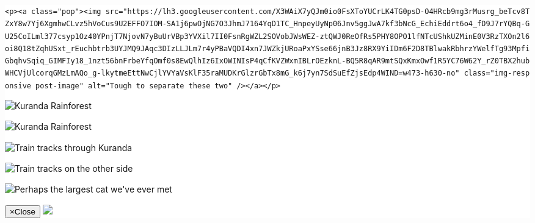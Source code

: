     <p><a class="pop"><img src="https://lh3.googleusercontent.com/X3WAiX7yQJm0io0FsXToYUCrLK4TG0psD-O4HRcb9mg3rMusrg_beTcv8TZxY8w7Yj6XgmhwCLvz5hVoCus9U2EFFO7IOM-SA1j6pwOjNG7O3JhmJ7164YqD1TC_HnpeyUyNp06Jnv5ggJwA7kf3bNcG_EchiEddrt6o4_fD9J7rYQBq-GU25CoILml377csyp1Oz40YPnjT7NjovN7yBuUrVBp3YVXil7II0FsnRgWZL2SOVobJWsWEZ-ztQWJ0ReOfRs5PHY8OPO1lfNTcUShkUZMinE0V3RzTXOn2l6oi8Q18tZqhUSxt_rEuchbtrb3UYJMQ9JAqc3DIzLLJLm7r4yPBaVQDI4xn7JWZkjURoaPxYSse66jnB3Jz8RX9YiIDm6F2D8TBlwakRbhrzYWelfTg93MpfiGbqhvSqiq_GIMFIy18_1nzt56bnFrbeYfqOmf0s8EwQlhIz6IxOWINIsP4qCfKVZWxmIBLrOEzknL-BQ5R8qAR9mtSQxKmxOwf1R5YC76W62Y_rZ0TBX2hubWHCVjUlcorqGMzLmAQo_g-lkytmeEttNwCjlYVYaVsKlF35raMUDKrGlzrGbTx8mG_k6j7yn7SdSuEfZjsEdp4WIND=w473-h630-no" class="img-responsive post-image" alt="Tough to separate these two" /></a></p>
  </div>
  <div class="col-lg-4 col-md-6 col-sm-12">
    <p><a class="pop"><img src="https://lh3.googleusercontent.com/fAJvL_fULUZj3ZmPXUwU6fbSNZLHKGuO3Pft_q-p5V81HcYiHIBjETHbEC6-yUVqMtriBTVllG8pHIN9fLbVm_fhhVf8cfYhfP8sUHzZ9XbSdke407KVR6eoCGnU5QmuROS65v9zzHmbwUkIov6LmYAZT1diDzmbDDoU2BKcgDIddo_cjzn2DSA_xinu1F9-oB9bP96tvhCAGqo9tKOBdGMae3xqSsf4Q5fyobfTPELFOXVRWEKTawh3Vn7S0RYbZxquftOiOfdWLU0jnwWUVYr_yvEK75Rx7OxnQkjQFis9dP7giKgsc6LcZibPih0uJK9IycUkWewsqJ22gGsUYoN70iFUY7755vAWAqTrUNU5o6zu1qMupXJKqEDcjbMkGyNFA2XgihXeVvABNR0j_WoMt8XiQol0M19E1tKoJKaclSOmesBOVlC-310iLIxW59oRMLI3FRMl0rIY5cMdATF13TcOIdVIfKamToWPc15Cu8Un3bMScgw324wLOdDHJk1vQCnd573kKnr0HVyosuZdGtU4bKlUheOxEmXL0T8OyKCe6LyBjAuSOG8Elxx15m0GLeV01pogVxfG3cE439UP7cBjFP90T7lngHmRRLvcjjp96UcG=w840-h630-no" class="img-responsive post-image" alt="Kuranda Rainforest"/></a></p>
  </div>
  <div class="col-lg-4 col-md-6 col-sm-12">
    <p><a class="pop"><img src="https://lh3.googleusercontent.com/41yH60YPnDqR0mtCjUU8WNfuUrOGNOUkP3fite4P5Qrz1C1RJ5XPOpSBoPY4UJhpvqLyuH4zPAiP-m_4LG6IZwc77BjIDnXbFlGbRxDVgp-iKDv-e8NE-Tkxc7JcqVDdRTUsbDruCFfarTov7GC8Pk3iUlYwNEKrYf09ZKAzUzl5JSzShmdp_OfyXuGyMqKXz8cWZYEcIhN7YuMAO1vN37uKfOMfEXgWX-xpw7BgZBljB7HqlYetFgm30u9brB5MDDE7Iq4Vr1f1mkVXEHOZ44ZfPDIqOM_3hRuPbMuT9ngW0fIYO5JPQSbQv4PDjOtlJRfYxaX4G7nVm6J76rvNBfK6TrWkKOR3dSKFDwZngGuw29wtgG14yb4H2QoNsDuwP4eWjcB8fe15HFdOGyYUpo2_RslCvwIceXnliQ-apqYdc7at_TslhzCZlmR-Z6sp67htRhxaZlvGSrnmWNq2A4rZ6AwHH7t2W5NV09-yesGyv0LvAEvuF_6H1myz6VQLQlIXkM7WZmoa4iHVE8LihR-B4_Q_MeoKzQpD2gWmv90UDRSejLN9jv3VcavybMCRKVYeNoBrQilorBjGolXxeAB0KzV_OUsD9DXG4T4_A_UxMTgSMCGG=w473-h630-no" class="img-responsive post-image" alt="Kuranda Rainforest" /></a></p>
  </div>
  <div class="col-lg-4 col-md-6 col-sm-12">
    <p><a class="pop"><img src="https://lh3.googleusercontent.com/CHd_egjf6MHro6pVBZQVWwPtjDosJrCW1WA5WZlbsGpmafBZyIx7SbcfRtAbFymTZ2OwOdM3dCcmgp71gne_leUE-nDN40GGNVZ-cjuXcN4wGHhA9-td2tJWxOqsE2SFVcsOUmjLJiEmZWkYmVQzW4ttzw-wHNTkkh7j3b-iTPUMjtxa6lG3TwdlZ6IuguXIhb-cvcP1EiWNVUYZ2SB-li5e8C4X10Tcm3vrtrN_T0EHcT7Cf9eh6FhOAuxZUeyppYzuZz2t09YSwahHc9vLCZjCWfMjqNeXhfxV6RtY-S4Fm20ccSuhUKj-O0SEc0u4n-p2NnLL4cLyGP5Unxfn8Ew5kVwz2AkKr38buSv47ow4y21VRbN7xTv2Y_sD9Ulh8W-qmcLxXpRI6ZpCfU0IRAeG4qc-qh7auzMBFjfBif0LbEVvrhQtei_54zM-D9nRrJFo-R6TpaGotrBsvMCC4KN5l6TdTGJiKAKJzDU3FR-NfAKiZg8o_xLdnTqBX3oq-GUQh6oQKBzmfdMl1R16ZRtpyjMKQt0yX9kxHDsCGxUfUpV9Cy0lgMt_x1qj8zVccrtRxw_Vy9dRQxisEKAgZLCNBjfyf-DWq6Tk777ysoOKMuah8VlG=w840-h630-no" class="img-responsive post-image" alt="Train tracks through Kuranda" /></a></p>
  </div>
  <div class="col-lg-4 col-md-6 col-sm-12">
    <p><a class="pop"><img src="https://lh3.googleusercontent.com/c9if8L8Fd3N20Jsm9f7TgxHDCZw6QnyP_eNHrwp1rm2n-tUIMOYp68cXmiIWqD0F-bpPrwl3RgMA9YOj-dguSvTXKdMa3YblqhBuYewfjKG3R21dy0jsLXWD6rgSNv2C2RVmiPoohjnYwe16jioe5NaFgIginBHfTxLhvZjThg5kHfUudoSB2lytNEtBFJUhMBrFTOSTdMbpEpJelbovEV6E4B6w3T7W-IjmWykz4FYyghqFLpxDCeu5HdJjNeM61sEUUV24LkGMCrSiZnAz_GeowRARCaA4ExeYYLxL0Bosag20j5Jk6YXtWnHRkgOSSWP4RrR8E_mvypDu-G0bn0RA7PSGZldoS2D27N_Aaxh7k3hgC_CR9iBq2Ki004IC2lCtGTG0cjNtrXEb9JZNKMKtjGfZKFsNBiReqRIHktcqUhZ742AGqQBvgQ6kIInzLPbAPY_Sbz_XE_7pVIBnQrIuutHG6lgoyIQy3XX3QdB7XsQJxZV_wlIRaOWBAU-xK7D-DW5SSwIwmLRlGTP8oyB0yLXCCDdbTeAJXh2pa8qCWqYZDoKxzF4srs6688wZyqccNRVhoE1RdxjIbGiCikeM6gjHL2YBQqAn78-e4ZGn9BjueDy5=w840-h630-no" class="img-responsive post-image" alt="Train tracks on the other side" /></a></p>
  </div>
  <div class="col-lg-4 col-md-6 col-sm-12">
    <p><a class="pop"><img src="https://lh3.googleusercontent.com/3ZWgCV1bvR-zMUoAI78Lrk9uuK19fSgns18R5Kn-bo7HjBujouEFVq6SbHm7Pq87XH4YmjOabXROe3m0VoeHl6NxNxajMSf3GCUlbITh4R6XWtQNa9oVUVFCSo5SKitKYdoXAa9j-jzFGggcAR122JyBa1-vnnOqK1FfR2zdztLBeL4q2jFU0dcXMNQTgkOXrb58mujGJzgOlv-ZdD0j91tOYmRkzxzERcNZrhIhuIwxpXgaiHK2zdwHDEiYUussddSmOeRPpkIBReOWj4xvrUpyI96Cj_PCNc8Q3JkKClkxKpwK5bjrgH-i81BfDqkhJ1H9p72fKYQuGgaZW5ESLuksE9HlynItxaSL_n8_SMe9J-x6r3uBQF7ekeSXsIc3COilfP-QOxpiR_QaNPcFvzvIAvY6yeN4BZo_Uzw7uwWoVrqpDHYkG3Najr_8wHVLFFO7mzy6PlO4Y8j3AFJ7H2LahD3lg_6fIvih-peBmsPV61wL_u8jNOa4mqPjyIYgWCca9vAlGdOe403RAD4Yhi02c2Zwb-XxlPXAqE9O2YN7MVMqaV3wf7uDH6aByzNkikgJ4QBh-jNZtB1xtItd_kj6Spug6P5RPz1Nr74tpWpGDwLrvaN6=w840-h630-no" class="img-responsive post-image" alt="Perhaps the largest cat we've ever met"/></a></p>
  </div>
</div>

<div class="modal fade" id="imagemodal" tabindex="-1" role="dialog" aria-labelledby="myModalLabel" aria-hidden="true">
<div class="modal-dialog">
    <div class="modal-content">
      <div class="modal-body">
        <button type="button" class="close" data-dismiss="modal"><span aria-hidden="true">&times;</span><span class="sr-only">Close</span></button>
        <img src="img" class="imagepreview" style="width: 100%;" >
        <p class="centered" id="captionpreview"></p>
      </div>
    </div>
  </div>
</div>
